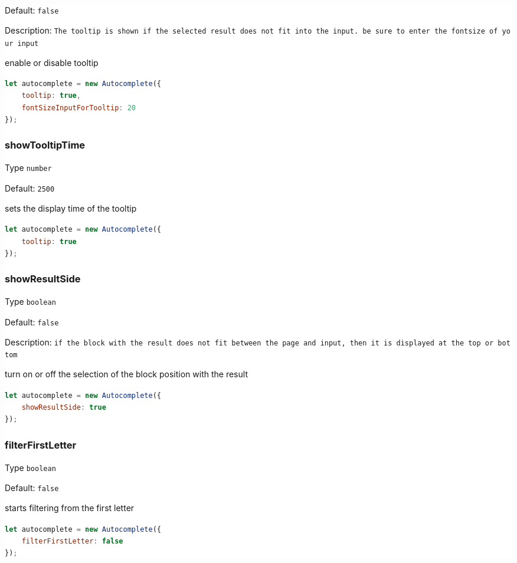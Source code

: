 Default: `false`

Description: `The tooltip is shown if the selected result does not fit into the input. be sure to enter the fontsize of your input`

enable or disable tooltip

```js
let autocomplete = new Autocomplete({
    tooltip: true,
    fontSizeInputForTooltip: 20
});
```

### showTooltipTime

Type `number`

Default: `2500`

sets the display time of the tooltip

```js
let autocomplete = new Autocomplete({
    tooltip: true
});
```

### showResultSide

Type `boolean`

Default: `false`


Description: `if the block with the result does not fit between the page and input, then it is displayed at the top or bottom`

turn on or off the selection of the block position with the result

```js
let autocomplete = new Autocomplete({
    showResultSide: true
});
```

### filterFirstLetter

Type `boolean`

Default: `false`

starts filtering from the first letter

```js
let autocomplete = new Autocomplete({
    filterFirstLetter: false
});
```
